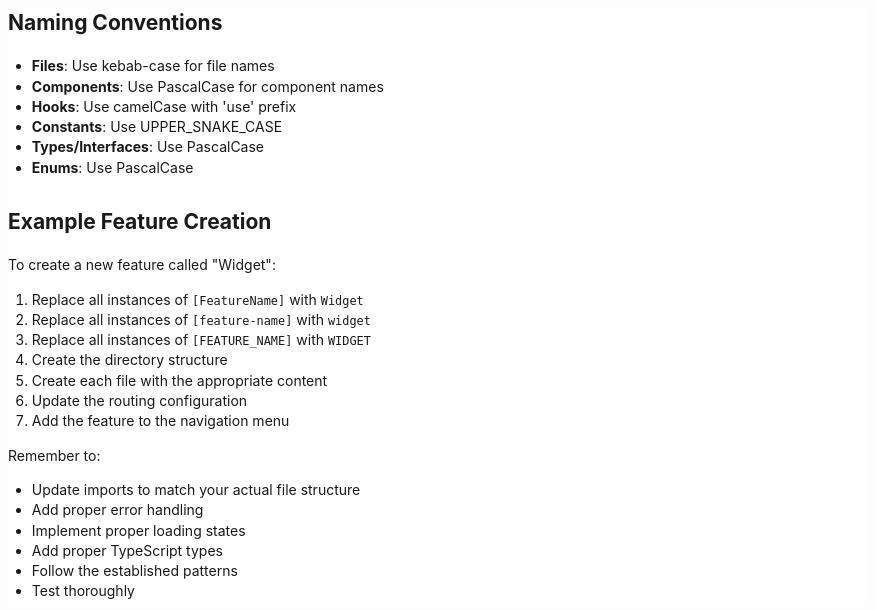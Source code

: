 ## Naming Conventions

- **Files**: Use kebab-case for file names
- **Components**: Use PascalCase for component names
- **Hooks**: Use camelCase with 'use' prefix
- **Constants**: Use UPPER_SNAKE_CASE
- **Types/Interfaces**: Use PascalCase
- **Enums**: Use PascalCase

## Example Feature Creation

To create a new feature called "Widget":

1. Replace all instances of `[FeatureName]` with `Widget`
2. Replace all instances of `[feature-name]` with `widget`
3. Replace all instances of `[FEATURE_NAME]` with `WIDGET`
4. Create the directory structure
5. Create each file with the appropriate content
6. Update the routing configuration
7. Add the feature to the navigation menu

Remember to:

- Update imports to match your actual file structure
- Add proper error handling
- Implement proper loading states
- Add proper TypeScript types
- Follow the established patterns
- Test thoroughly

